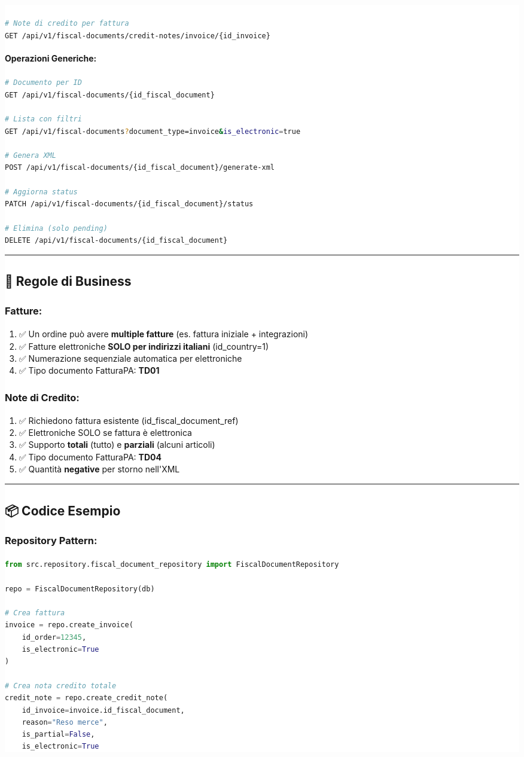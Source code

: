 ```bash

# Note di credito per fattura
GET /api/v1/fiscal-documents/credit-notes/invoice/{id_invoice}
```

#### **Operazioni Generiche:**
```bash
# Documento per ID
GET /api/v1/fiscal-documents/{id_fiscal_document}

# Lista con filtri
GET /api/v1/fiscal-documents?document_type=invoice&is_electronic=true

# Genera XML
POST /api/v1/fiscal-documents/{id_fiscal_document}/generate-xml

# Aggiorna status
PATCH /api/v1/fiscal-documents/{id_fiscal_document}/status

# Elimina (solo pending)
DELETE /api/v1/fiscal-documents/{id_fiscal_document}
```

---

## 🔧 Regole di Business

### **Fatture:**
1. ✅ Un ordine può avere **multiple fatture** (es. fattura iniziale + integrazioni)
2. ✅ Fatture elettroniche **SOLO per indirizzi italiani** (id_country=1)
3. ✅ Numerazione sequenziale automatica per elettroniche
4. ✅ Tipo documento FatturaPA: **TD01**

### **Note di Credito:**
1. ✅ Richiedono fattura esistente (id_fiscal_document_ref)
2. ✅ Elettroniche SOLO se fattura è elettronica
3. ✅ Supporto **totali** (tutto) e **parziali** (alcuni articoli)
4. ✅ Tipo documento FatturaPA: **TD04**
5. ✅ Quantità **negative** per storno nell'XML

---

## 📦 Codice Esempio

### **Repository Pattern:**
```python
from src.repository.fiscal_document_repository import FiscalDocumentRepository

repo = FiscalDocumentRepository(db)

# Crea fattura
invoice = repo.create_invoice(
    id_order=12345,
    is_electronic=True
)

# Crea nota credito totale
credit_note = repo.create_credit_note(
    id_invoice=invoice.id_fiscal_document,
    reason="Reso merce",
    is_partial=False,
    is_electronic=True
```